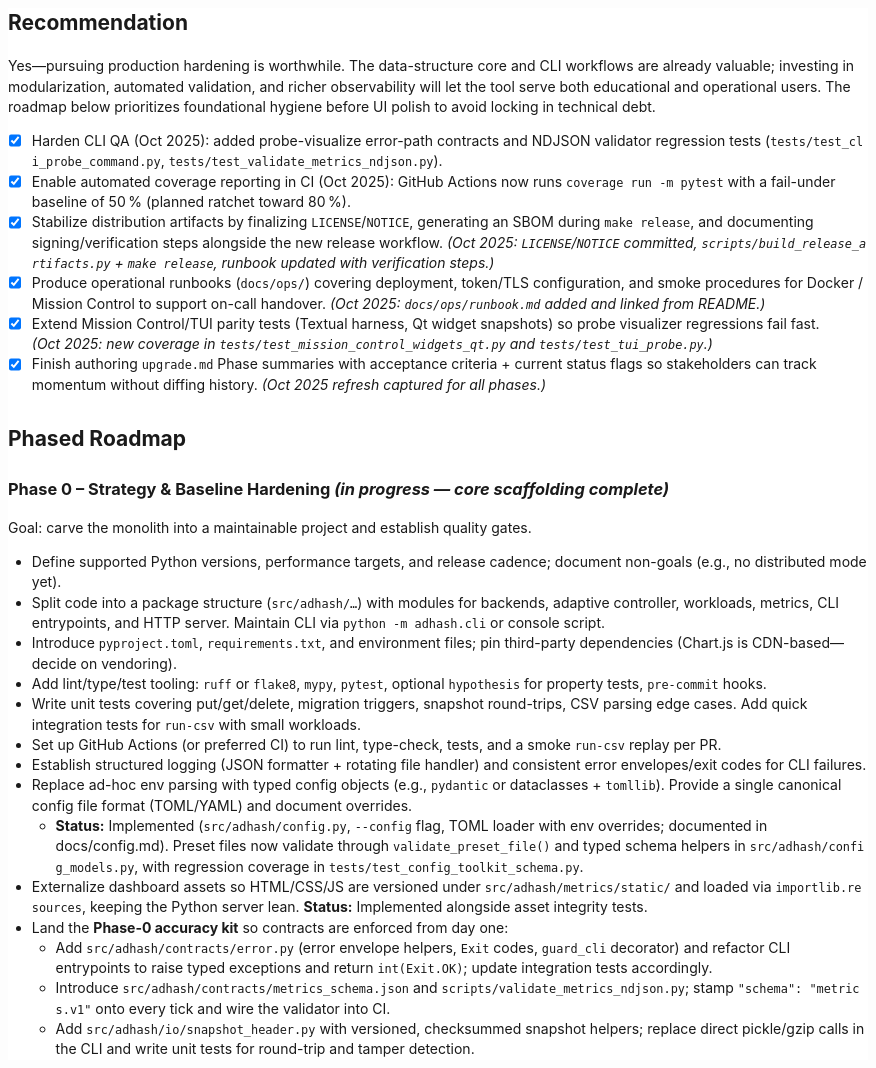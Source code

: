 ## Recommendation
Yes—pursuing production hardening is worthwhile. The data-structure core and CLI workflows are already valuable; investing in modularization, automated validation, and richer observability will let the tool serve both educational and operational users. The roadmap below prioritizes foundational hygiene before UI polish to avoid locking in technical debt.

- [x] Harden CLI QA (Oct 2025): added probe-visualize error-path contracts and NDJSON validator regression tests (`tests/test_cli_probe_command.py`, `tests/test_validate_metrics_ndjson.py`).
- [x] Enable automated coverage reporting in CI (Oct 2025): GitHub Actions now runs `coverage run -m pytest` with a fail-under baseline of 50 % (planned ratchet toward 80 %).
- [x] Stabilize distribution artifacts by finalizing `LICENSE`/`NOTICE`, generating an SBOM during `make release`, and documenting signing/verification steps alongside the new release workflow. *(Oct 2025: `LICENSE`/`NOTICE` committed, `scripts/build_release_artifacts.py` + `make release`, runbook updated with verification steps.)*
- [x] Produce operational runbooks (`docs/ops/`) covering deployment, token/TLS configuration, and smoke procedures for Docker / Mission Control to support on-call handover. *(Oct 2025: `docs/ops/runbook.md` added and linked from README.)*
- [x] Extend Mission Control/TUI parity tests (Textual harness, Qt widget snapshots) so probe visualizer regressions fail fast. *(Oct 2025: new coverage in `tests/test_mission_control_widgets_qt.py` and `tests/test_tui_probe.py`.)*
- [x] Finish authoring `upgrade.md` Phase summaries with acceptance criteria + current status flags so stakeholders can track momentum without diffing history. *(Oct 2025 refresh captured for all phases.)*

## Phased Roadmap

### Phase 0 – Strategy & Baseline Hardening *(in progress — core scaffolding complete)*
Goal: carve the monolith into a maintainable project and establish quality gates.
- Define supported Python versions, performance targets, and release cadence; document non-goals (e.g., no distributed mode yet).
- Split code into a package structure (`src/adhash/…`) with modules for backends, adaptive controller, workloads, metrics, CLI entrypoints, and HTTP server. Maintain CLI via `python -m adhash.cli` or console script.
- Introduce `pyproject.toml`, `requirements.txt`, and environment files; pin third-party dependencies (Chart.js is CDN-based—decide on vendoring).
- Add lint/type/test tooling: `ruff` or `flake8`, `mypy`, `pytest`, optional `hypothesis` for property tests, `pre-commit` hooks.
- Write unit tests covering put/get/delete, migration triggers, snapshot round-trips, CSV parsing edge cases. Add quick integration tests for `run-csv` with small workloads.
- Set up GitHub Actions (or preferred CI) to run lint, type-check, tests, and a smoke `run-csv` replay per PR.
- Establish structured logging (JSON formatter + rotating file handler) and consistent error envelopes/exit codes for CLI failures.
- Replace ad-hoc env parsing with typed config objects (e.g., `pydantic` or dataclasses + `tomllib`). Provide a single canonical config file format (TOML/YAML) and document overrides.
  - **Status:** Implemented (`src/adhash/config.py`, `--config` flag, TOML loader with env overrides; documented in docs/config.md). Preset files now validate through `validate_preset_file()` and typed schema helpers in `src/adhash/config_models.py`, with regression coverage in `tests/test_config_toolkit_schema.py`.
- Externalize dashboard assets so HTML/CSS/JS are versioned under `src/adhash/metrics/static/` and loaded via `importlib.resources`, keeping the Python server lean. **Status:** Implemented alongside asset integrity tests.
- Land the **Phase-0 accuracy kit** so contracts are enforced from day one:
  - Add `src/adhash/contracts/error.py` (error envelope helpers, `Exit` codes, `guard_cli` decorator) and refactor CLI entrypoints to raise typed exceptions and return `int(Exit.OK)`; update integration tests accordingly.
  - Introduce `src/adhash/contracts/metrics_schema.json` and `scripts/validate_metrics_ndjson.py`; stamp `"schema": "metrics.v1"` onto every tick and wire the validator into CI.
  - Add `src/adhash/io/snapshot_header.py` with versioned, checksummed snapshot helpers; replace direct pickle/gzip calls in the CLI and write unit tests for round-trip and tamper detection.